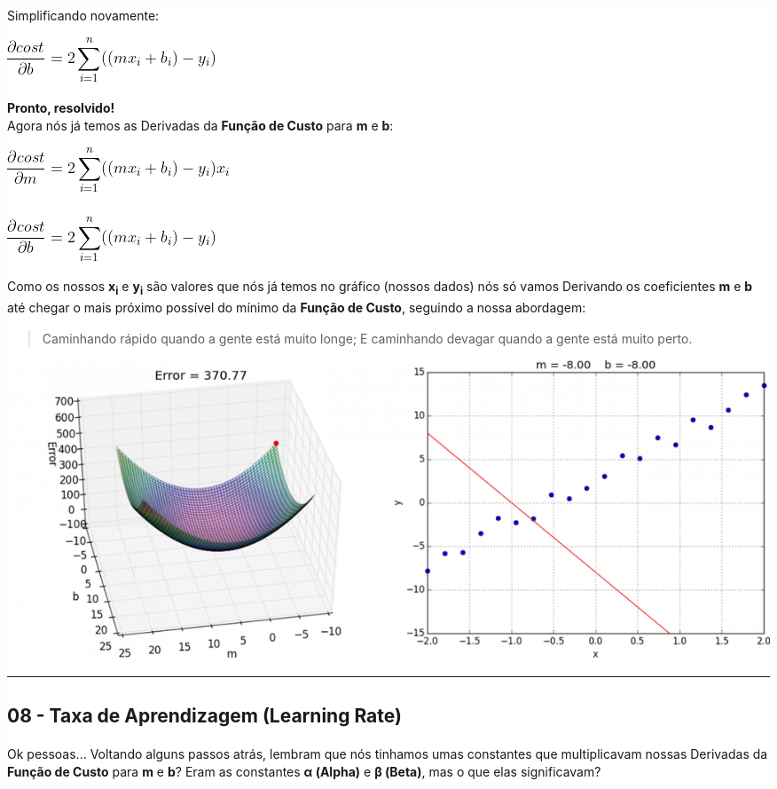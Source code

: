 Simplificando novamente:

![image](images/der10.png)  

**Pronto, resolvido!**  
Agora nós já temos as Derivadas da **Função de Custo** para **m** e **b**:

![image](images/der11.png)  

Como os nossos **x<sub>i</sub>** e **y<sub>i</sub>** são valores que nós já temos no gráfico (nossos dados) nós só vamos Derivando os coeficientes **m** e **b** até chegar o mais próximo possível do mínimo da **Função de Custo**, seguindo a nossa abordagem:

> Caminhando rápido quando a gente está muito longe; E caminhando devagar quando a gente está muito perto.

![image](images/gd-graph.gif)  

---

<div id='08'></div>

## 08 - Taxa de Aprendizagem (Learning Rate)

Ok pessoas... Voltando alguns passos atrás, lembram que nós tinhamos umas constantes que multiplicavam nossas Derivadas da **Função de Custo** para **m** e **b**? Eram as constantes **α (Alpha)** e **β (Beta)**, mas o que elas significavam?
